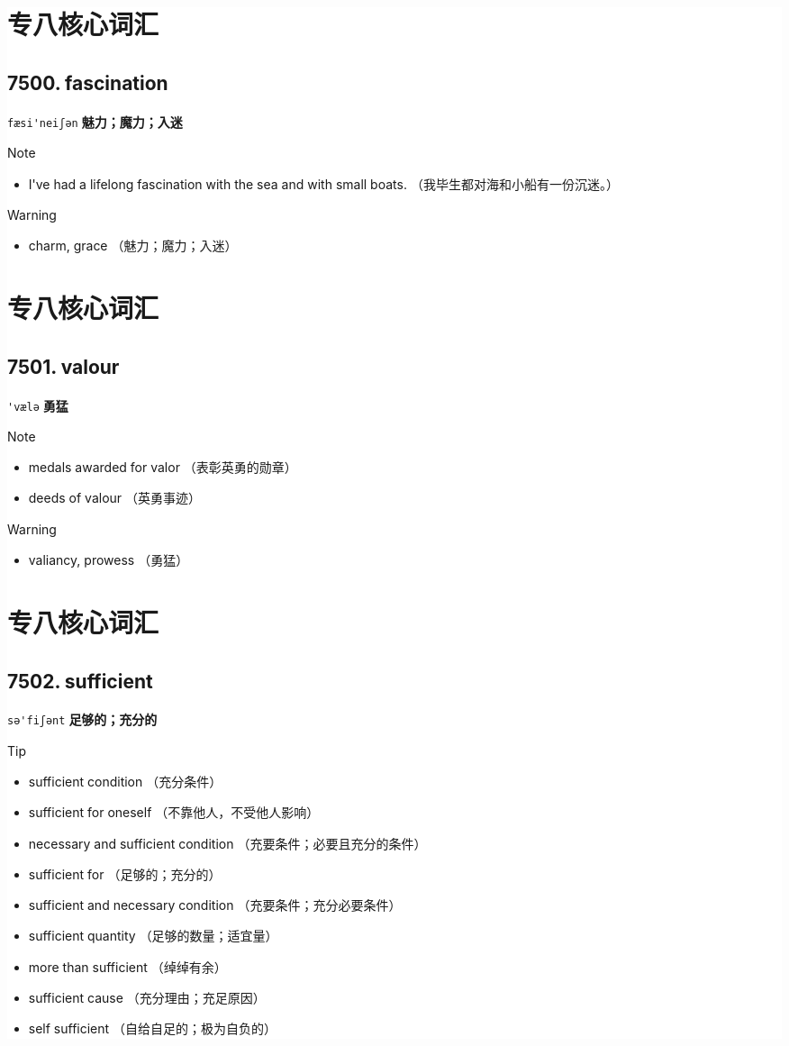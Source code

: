 # 专八核心词汇

## 7500. fascination

`fæsi'neiʃən`  **魅力；魔力；入迷**

> [!NOTE]
>
> - I've had a lifelong fascination with the sea and with small boats. （我毕生都对海和小船有一份沉迷。）
>

> [!WARNING]
>
> - charm, grace （魅力；魔力；入迷）
>

# 专八核心词汇

## 7501. valour

`'vælə`  **勇猛**

> [!NOTE]
>
> - medals awarded for valor （表彰英勇的勋章）
>
> - deeds of valour （英勇事迹）
>

> [!WARNING]
>
> - valiancy, prowess （勇猛）
>

# 专八核心词汇

## 7502. sufficient

`sə'fiʃənt`  **足够的；充分的**

> [!TIP]
>
> - sufficient condition （充分条件）
>
> - sufficient for oneself （不靠他人，不受他人影响）
>
> - necessary and sufficient condition （充要条件；必要且充分的条件）
>
> - sufficient for （足够的；充分的）
>
> - sufficient and necessary condition （充要条件；充分必要条件）
>
> - sufficient quantity （足够的数量；适宜量）
>
> - more than sufficient （绰绰有余）
>
> - sufficient cause （充分理由；充足原因）
>
> - self sufficient （自给自足的；极为自负的）
>
